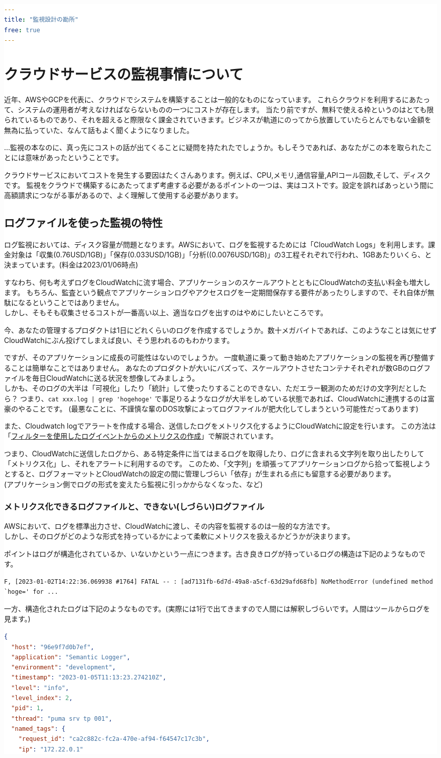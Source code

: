 ```yaml
---
title: "監視設計の勘所"
free: true
---
```

# クラウドサービスの監視事情について
近年、AWSやGCPを代表に、クラウドでシステムを構築することは一般的なものになっています。
これらクラウドを利用するにあたって、システムの運用者が考えなければならないものの一つにコストが存在します。
当たり前ですが、無料で使える枠というのはとても限られているものであり、それを超えると際限なく課金されていきます。ビジネスが軌道にのってから放置していたらとんでもない金額を無為に払っていた、なんて話もよく聞くようになりました。

…監視の本なのに、真っ先にコストの話が出てくることに疑問を持たれたでしょうか。もしそうであれば、あなたがこの本を取られたことには意味があったということです。

クラウドサービスにおいてコストを発生する要因はたくさんあります。例えば、CPU,メモリ,通信容量,APIコール回数,そして、ディスクです。
監視をクラウドで構築するにあたってまず考慮する必要があるポイントの一つは、実はコストです。設定を誤ればあっという間に高額請求につながる事があるので、よく理解して使用する必要があります。

## ログファイルを使った監視の特性

ログ監視においては、ディスク容量が問題となります。AWSにおいて、ログを監視するためには「CloudWatch Logs」を利用します。課金対象は「収集(0.76USD/1GB)」「保存(0.033USD/1GB)」「分析((0.0076USD/1GB)」の3工程それぞれで行われ、1GBあたりいくら、と決まっています。(料金は2023/01/06時点)

すなわち、何も考えずログをCloudWatchに流す場合、アプリケーションのスケールアウトとともにCloudWatchの支払い料金も増大します。
もちろん、監査という観点でアプリケーションログやアクセスログを一定期間保存する要件があったりしますので、それ自体が無駄になるということではありません。  
しかし、そもそも収集させるコストが一番高い以上、適当なログを出すのはやめにしたいところです。

今、あなたの管理するプロダクトは1日にどれくらいのログを作成するでしょうか。数十メガバイトであれば、このようなことは気にせずCloudWatchにぶん投げてしまえば良い、そう思われるのもわかります。

ですが、そのアプリケーションに成長の可能性はないのでしょうか。
一度軌道に乗って動き始めたアプリケーションの監視を再び整備することは簡単なことではありません。
あなたのプロダクトが大いにバズって、スケールアウトさせたコンテナそれぞれが数GBのログファイルを毎日CloudWatchに送る状況を想像してみましょう。  
しかも、そのログの大半は「可視化」したり「統計」して使ったりすることのできない、ただエラー観測のためだけの文字列だとしたら？ つまり、`cat xxx.log | grep 'hogehoge'` で事足りるようなログが大半をしめている状態であれば、CloudWatchに連携するのは富豪のやることです。
(最悪なことに、不謹慎な輩のDOS攻撃によってログファイルが肥大化してしまうという可能性だってあります)

また、Cloudwatch logでアラートを作成する場合、送信したログをメトリクス化するようにCloudWatchに設定を行います。
この方法は「[フィルターを使用したログイベントからのメトリクスの作成](フィルターを使用したログイベントからのメトリクスの作成)」で解説されています。

つまり、CloudWatchに送信したログから、ある特定条件に当てはまるログを取得したり、ログに含まれる文字列を取り出したりして「メトリクス化」し、それをアラートに利用するのです。
このため、「文字列」を頑張ってアプリケーションログから拾って監視しようとすると、ログフォーマットとCloudWatchの設定の間に管理しづらい「依存」が生まれる点にも留意する必要があります。  
(アプリケーション側でログの形式を変えたら監視に引っかからなくなった、など)

### メトリクス化できるログファイルと、できない(しづらい)ログファイル
AWSにおいて、ログを標準出力させ、CloudWatchに渡し、その内容を監視するのは一般的な方法です。  
しかし、そのログがどのような形式を持っているかによって柔軟にメトリクスを扱えるかどうかが決まります。

ポイントはログが構造化されているか、いないかという一点につきます。古き良きログが持っているログの構造は下記のようなものです。
```
F, [2023-01-02T14:22:36.069938 #1764] FATAL -- : [ad7131fb-6d7d-49a8-a5cf-63d29afd68fb] NoMethodError (undefined method `hoge=' for ...
```

一方、構造化されたログは下記のようなものです。(実際には1行で出てきますので人間には解釈しづらいです。人間はツールからログを見ます。)
```json
{
  "host": "96e9f7d0b7ef",
  "application": "Semantic Logger",
  "environment": "development",
  "timestamp": "2023-01-05T11:13:23.274210Z",
  "level": "info",
  "level_index": 2,
  "pid": 1,
  "thread": "puma srv tp 001",
  "named_tags": {
    "request_id": "ca2c882c-fc2a-470e-af94-f64547c17c3b",
    "ip": "172.22.0.1"
```